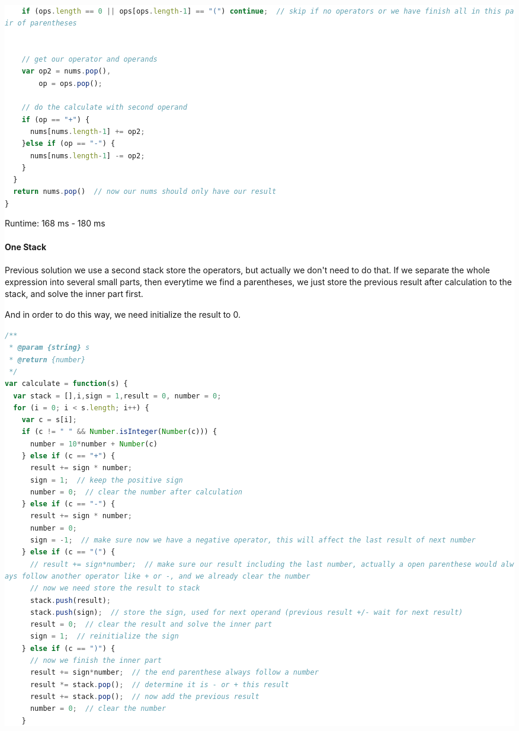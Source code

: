 ``` javascript
    if (ops.length == 0 || ops[ops.length-1] == "(") continue;  // skip if no operators or we have finish all in this pair of parentheses

  
    // get our operator and operands
    var op2 = nums.pop(),
        op = ops.pop();
    
    // do the calculate with second operand
    if (op == "+") {
      nums[nums.length-1] += op2;
    }else if (op == "-") {
      nums[nums.length-1] -= op2;
    }
  }
  return nums.pop()  // now our nums should only have our result
}
```
Runtime: 168 ms - 180 ms


#### One Stack

Previous solution we use a second stack store the operators, but actually we don't need to do that. If we separate the whole expression into several small parts, then everytime we find a parentheses, we just store the previous result after calculation to the stack, and solve the inner part first.

And in order to do this way, we need initialize the result to 0.

``` javascript
/**
 * @param {string} s
 * @return {number}
 */
var calculate = function(s) {
  var stack = [],i,sign = 1,result = 0, number = 0;
  for (i = 0; i < s.length; i++) {
    var c = s[i];
    if (c != " " && Number.isInteger(Number(c))) {
      number = 10*number + Number(c)
    } else if (c == "+") {
      result += sign * number;
      sign = 1;  // keep the positive sign
      number = 0;  // clear the number after calculation
    } else if (c == "-") {
      result += sign * number;
      number = 0;
      sign = -1;  // make sure now we have a negative operator, this will affect the last result of next number
    } else if (c == "(") {
      // result += sign*number;  // make sure our result including the last number, actually a open parenthese would always follow another operator like + or -, and we already clear the number
      // now we need store the result to stack
      stack.push(result);
      stack.push(sign);  // store the sign, used for next operand (previous result +/- wait for next result)
      result = 0;  // clear the result and solve the inner part
      sign = 1;  // reinitialize the sign
    } else if (c == ")") {
      // now we finish the inner part
      result += sign*number;  // the end parenthese always follow a number
      result *= stack.pop();  // determine it is - or + this result
      result += stack.pop();  // now add the previous result
      number = 0;  // clear the number
    }
```